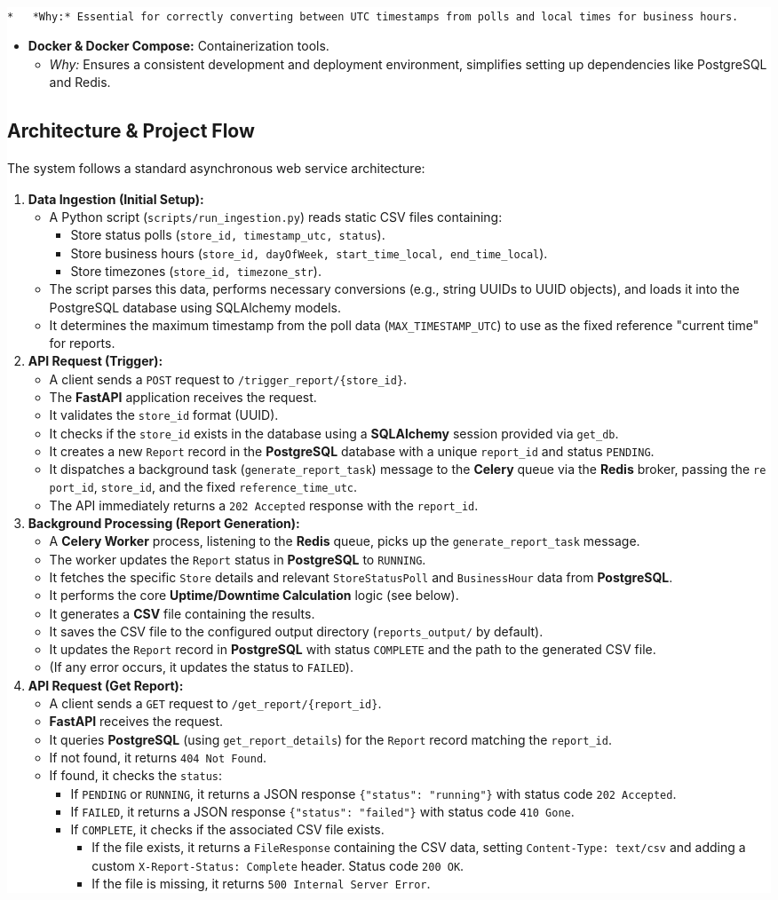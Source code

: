     *   *Why:* Essential for correctly converting between UTC timestamps from polls and local times for business hours.
*   **Docker & Docker Compose:** Containerization tools.
    *   *Why:* Ensures a consistent development and deployment environment, simplifies setting up dependencies like PostgreSQL and Redis.

## Architecture & Project Flow

The system follows a standard asynchronous web service architecture:

1.  **Data Ingestion (Initial Setup):**
    *   A Python script (`scripts/run_ingestion.py`) reads static CSV files containing:
        *   Store status polls (`store_id, timestamp_utc, status`).
        *   Store business hours (`store_id, dayOfWeek, start_time_local, end_time_local`).
        *   Store timezones (`store_id, timezone_str`).
    *   The script parses this data, performs necessary conversions (e.g., string UUIDs to UUID objects), and loads it into the PostgreSQL database using SQLAlchemy models.
    *   It determines the maximum timestamp from the poll data (`MAX_TIMESTAMP_UTC`) to use as the fixed reference "current time" for reports.
2.  **API Request (Trigger):**
    *   A client sends a `POST` request to `/trigger_report/{store_id}`.
    *   The **FastAPI** application receives the request.
    *   It validates the `store_id` format (UUID).
    *   It checks if the `store_id` exists in the database using a **SQLAlchemy** session provided via `get_db`.
    *   It creates a new `Report` record in the **PostgreSQL** database with a unique `report_id` and status `PENDING`.
    *   It dispatches a background task (`generate_report_task`) message to the **Celery** queue via the **Redis** broker, passing the `report_id`, `store_id`, and the fixed `reference_time_utc`.
    *   The API immediately returns a `202 Accepted` response with the `report_id`.
3.  **Background Processing (Report Generation):**
    *   A **Celery Worker** process, listening to the **Redis** queue, picks up the `generate_report_task` message.
    *   The worker updates the `Report` status in **PostgreSQL** to `RUNNING`.
    *   It fetches the specific `Store` details and relevant `StoreStatusPoll` and `BusinessHour` data from **PostgreSQL**.
    *   It performs the core **Uptime/Downtime Calculation** logic (see below).
    *   It generates a **CSV** file containing the results.
    *   It saves the CSV file to the configured output directory (`reports_output/` by default).
    *   It updates the `Report` record in **PostgreSQL** with status `COMPLETE` and the path to the generated CSV file.
    *   (If any error occurs, it updates the status to `FAILED`).
4.  **API Request (Get Report):**
    *   A client sends a `GET` request to `/get_report/{report_id}`.
    *   **FastAPI** receives the request.
    *   It queries **PostgreSQL** (using `get_report_details`) for the `Report` record matching the `report_id`.
    *   If not found, it returns `404 Not Found`.
    *   If found, it checks the `status`:
        *   If `PENDING` or `RUNNING`, it returns a JSON response `{"status": "running"}` with status code `202 Accepted`.
        *   If `FAILED`, it returns a JSON response `{"status": "failed"}` with status code `410 Gone`.
        *   If `COMPLETE`, it checks if the associated CSV file exists.
            *   If the file exists, it returns a `FileResponse` containing the CSV data, setting `Content-Type: text/csv` and adding a custom `X-Report-Status: Complete` header. Status code `200 OK`.
            *   If the file is missing, it returns `500 Internal Server Error`.
